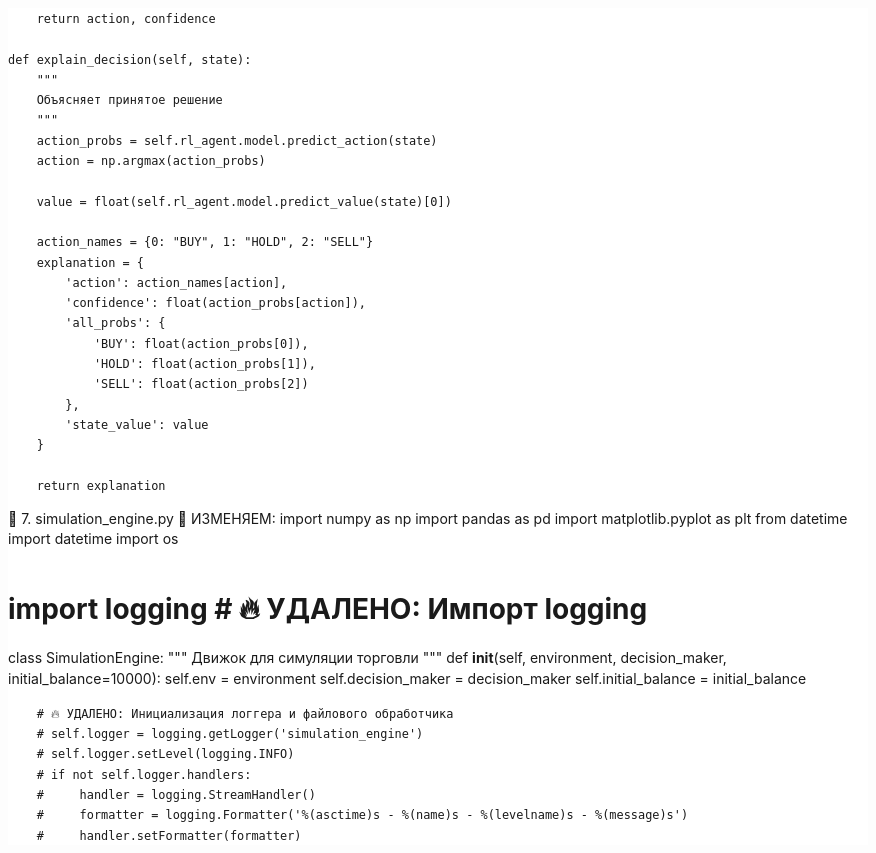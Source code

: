         return action, confidence
    
    def explain_decision(self, state):
        """
        Объясняет принятое решение
        """
        action_probs = self.rl_agent.model.predict_action(state)
        action = np.argmax(action_probs)
        
        value = float(self.rl_agent.model.predict_value(state)[0])
        
        action_names = {0: "BUY", 1: "HOLD", 2: "SELL"}
        explanation = {
            'action': action_names[action],
            'confidence': float(action_probs[action]),
            'all_probs': {
                'BUY': float(action_probs[0]),
                'HOLD': float(action_probs[1]),
                'SELL': float(action_probs[2])
            },
            'state_value': value
        }
        
        return explanation



📁 7. simulation_engine.py
🔄 ИЗМЕНЯЕМ:
import numpy as np
import pandas as pd
import matplotlib.pyplot as plt
from datetime import datetime
import os
# import logging # 🔥 УДАЛЕНО: Импорт logging

class SimulationEngine:
    """
    Движок для симуляции торговли
    """
    def __init__(self, environment, decision_maker, initial_balance=10000):
        self.env = environment
        self.decision_maker = decision_maker
        self.initial_balance = initial_balance
        
        # 🔥 УДАЛЕНО: Инициализация логгера и файлового обработчика
        # self.logger = logging.getLogger('simulation_engine')
        # self.logger.setLevel(logging.INFO)
        # if not self.logger.handlers:
        #     handler = logging.StreamHandler()
        #     formatter = logging.Formatter('%(asctime)s - %(name)s - %(levelname)s - %(message)s')
        #     handler.setFormatter(formatter)